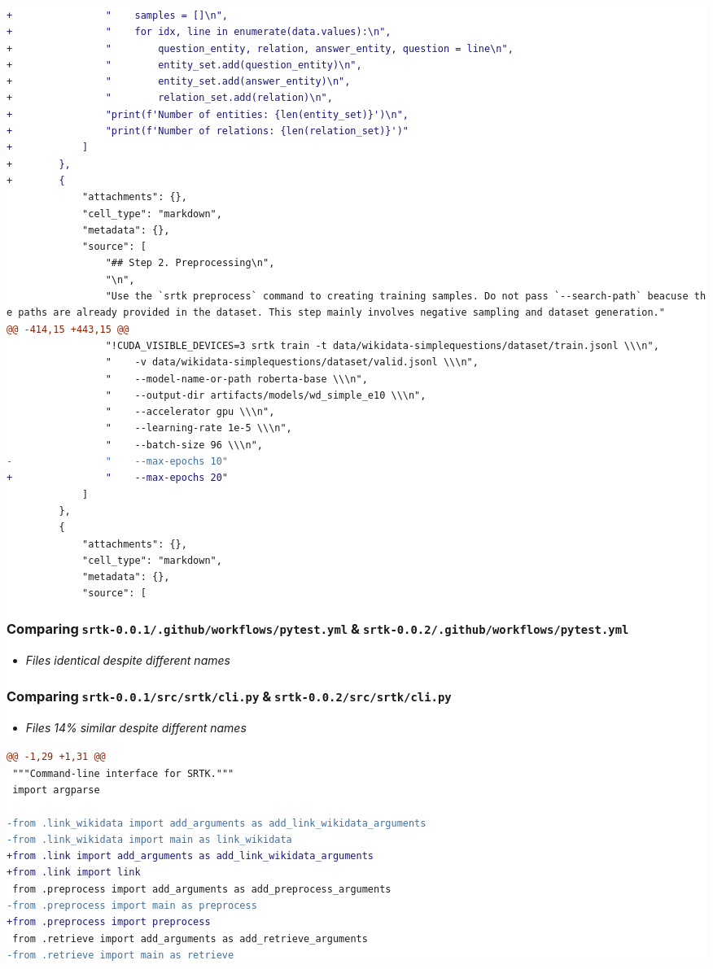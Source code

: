 ```diff
+                "    samples = []\n",
+                "    for idx, line in enumerate(data.values):\n",
+                "        question_entity, relation, answer_entity, question = line\n",
+                "        entity_set.add(question_entity)\n",
+                "        entity_set.add(answer_entity)\n",
+                "        relation_set.add(relation)\n",
+                "print(f'Number of entities: {len(entity_set)}')\n",
+                "print(f'Number of relations: {len(relation_set)}')"
+            ]
+        },
+        {
             "attachments": {},
             "cell_type": "markdown",
             "metadata": {},
             "source": [
                 "## Step 2. Preprocessing\n",
                 "\n",
                 "Use the `srtk preprocess` command to creating training samples. Do not pass `--search-path` beacuse the paths are already provided in the dataset. This step mainly involves negative sampling and dataset generation."
@@ -414,15 +443,15 @@
                 "!CUDA_VISIBLE_DEVICES=3 srtk train -t data/wikidata-simplequestions/dataset/train.jsonl \\\n",
                 "    -v data/wikidata-simplequestions/dataset/valid.jsonl \\\n",
                 "    --model-name-or-path roberta-base \\\n",
                 "    --output-dir artifacts/models/wd_simple_e10 \\\n",
                 "    --accelerator gpu \\\n",
                 "    --learning-rate 1e-5 \\\n",
                 "    --batch-size 96 \\\n",
-                "    --max-epochs 10"
+                "    --max-epochs 20"
             ]
         },
         {
             "attachments": {},
             "cell_type": "markdown",
             "metadata": {},
             "source": [
```

### Comparing `srtk-0.0.1/.github/workflows/pytest.yml` & `srtk-0.0.2/.github/workflows/pytest.yml`

 * *Files identical despite different names*

### Comparing `srtk-0.0.1/src/srtk/cli.py` & `srtk-0.0.2/src/srtk/cli.py`

 * *Files 14% similar despite different names*

```diff
@@ -1,29 +1,31 @@
 """Command-line interface for SRTK."""
 import argparse
 
-from .link_wikidata import add_arguments as add_link_wikidata_arguments
-from .link_wikidata import main as link_wikidata
+from .link import add_arguments as add_link_wikidata_arguments
+from .link import link
 from .preprocess import add_arguments as add_preprocess_arguments
-from .preprocess import main as preprocess
+from .preprocess import preprocess
 from .retrieve import add_arguments as add_retrieve_arguments
-from .retrieve import main as retrieve
```